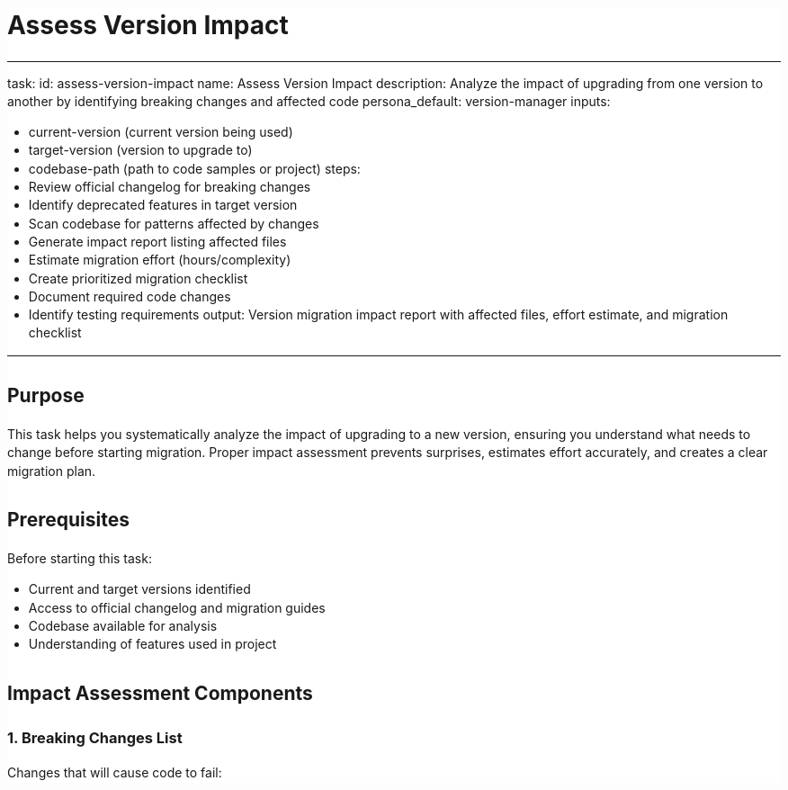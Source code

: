 

# Assess Version Impact

---

task:
id: assess-version-impact
name: Assess Version Impact
description: Analyze the impact of upgrading from one version to another by identifying breaking changes and affected code
persona_default: version-manager
inputs:
  - current-version (current version being used)
  - target-version (version to upgrade to)
  - codebase-path (path to code samples or project)
steps:
  - Review official changelog for breaking changes
  - Identify deprecated features in target version
  - Scan codebase for patterns affected by changes
  - Generate impact report listing affected files
  - Estimate migration effort (hours/complexity)
  - Create prioritized migration checklist
  - Document required code changes
  - Identify testing requirements
output: Version migration impact report with affected files, effort estimate, and migration checklist

---

## Purpose

This task helps you systematically analyze the impact of upgrading to a new version, ensuring you understand what needs to change before starting migration. Proper impact assessment prevents surprises, estimates effort accurately, and creates a clear migration plan.

## Prerequisites

Before starting this task:

- Current and target versions identified
- Access to official changelog and migration guides
- Codebase available for analysis
- Understanding of features used in project

## Impact Assessment Components

### 1. Breaking Changes List

Changes that will cause code to fail:
